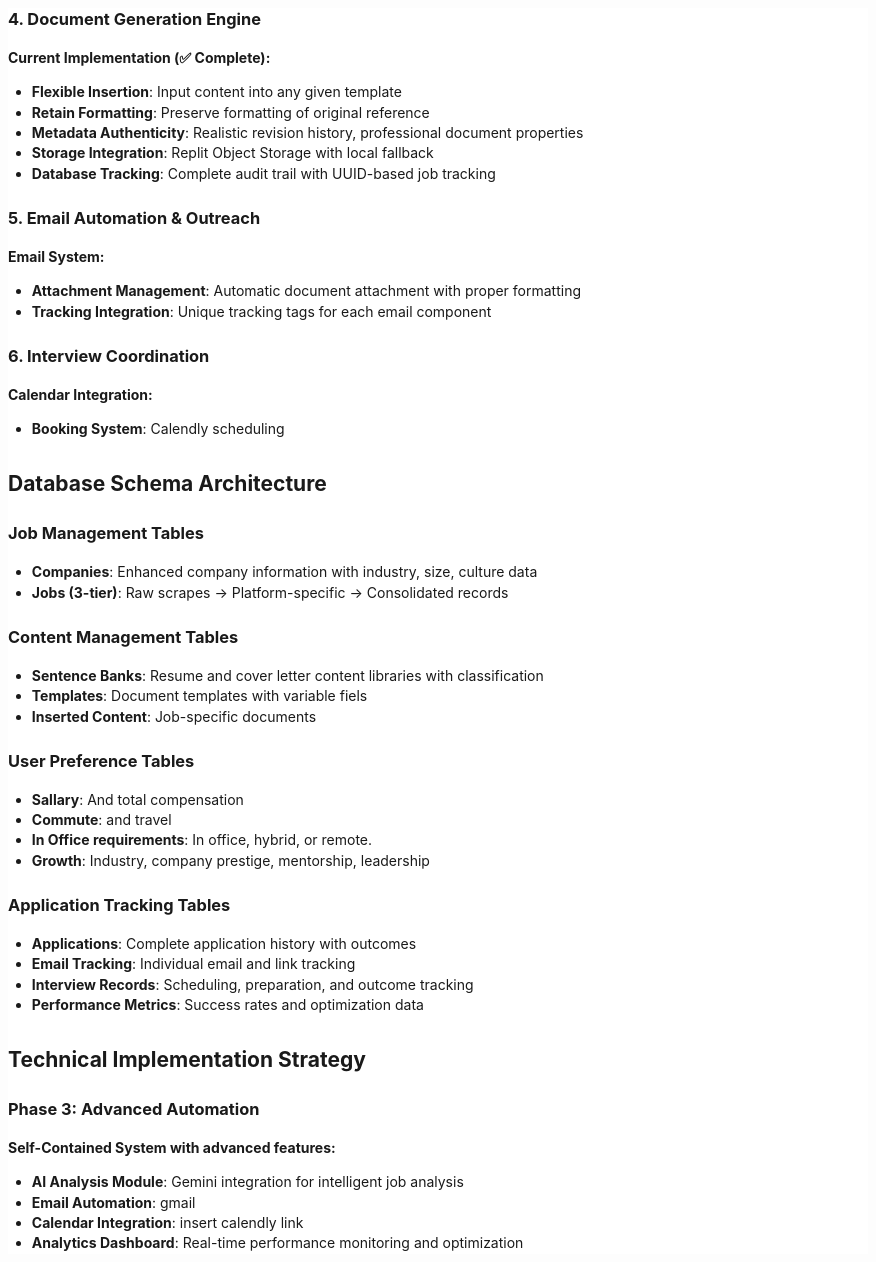 
### 4. Document Generation Engine
**Current Implementation (✅ Complete):**
- **Flexible Insertion**: Input content into any given template
- **Retain Formatting**: Preserve formatting of original reference
- **Metadata Authenticity**: Realistic revision history, professional document properties
- **Storage Integration**: Replit Object Storage with local fallback
- **Database Tracking**: Complete audit trail with UUID-based job tracking

### 5. Email Automation & Outreach
**Email System:**
- **Attachment Management**: Automatic document attachment with proper formatting
- **Tracking Integration**: Unique tracking tags for each email component

### 6. Interview Coordination
**Calendar Integration:**
- **Booking System**: Calendly scheduling 

## Database Schema Architecture

### Job Management Tables
- **Companies**: Enhanced company information with industry, size, culture data
- **Jobs (3-tier)**: Raw scrapes → Platform-specific → Consolidated records


### Content Management Tables
- **Sentence Banks**: Resume and cover letter content libraries with classification
- **Templates**: Document templates with variable fiels
- **Inserted Content**: Job-specific documents

### User Preference Tables
- **Sallary**: And total compensation
- **Commute**: and travel
- **In Office requirements**: In office, hybrid, or remote.
- **Growth**: Industry, company prestige, mentorship, leadership

### Application Tracking Tables
- **Applications**: Complete application history with outcomes
- **Email Tracking**: Individual email and link tracking
- **Interview Records**: Scheduling, preparation, and outcome tracking
- **Performance Metrics**: Success rates and optimization data

## Technical Implementation Strategy

### Phase 3: Advanced Automation
**Self-Contained System with advanced features:**
- **AI Analysis Module**: Gemini integration for intelligent job analysis
- **Email Automation**: gmail 
- **Calendar Integration**: insert calendly link
- **Analytics Dashboard**: Real-time performance monitoring and optimization

